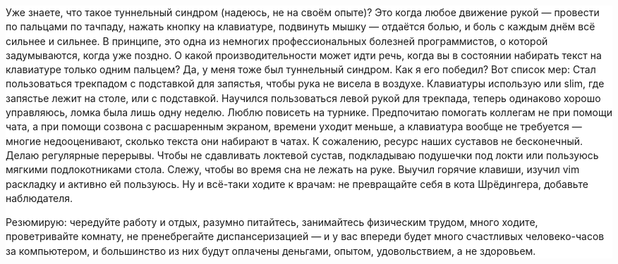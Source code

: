 Уже знаете, что такое туннельный синдром (надеюсь, не на своём опыте)? Это когда любое движение рукой — провести по пальцами по тачпаду, нажать кнопку на клавиатуре, подвинуть мышку — отдаётся болью, и боль с каждым днём всё сильнее и сильнее. В принципе, это одна из немногих профессиональных болезней программистов, о которой задумываются, когда уже поздно. О какой производительности может идти речь, когда вы в состоянии набирать текст на клавиатуре только одним пальцем? Да, у меня тоже был туннельный синдром. Как я его победил? Вот список мер:
Стал пользоваться трекпадом с подставкой для запястья, чтобы рука не висела в воздухе.
Клавиатуры использую или slim, где запястье лежит на столе, или с подставкой.
Научился пользоваться левой рукой для трекпада, теперь одинаково хорошо управляюсь, ломка была лишь одну неделю.
Люблю повисеть на турнике.
Предпочитаю помогать коллегам не при помощи чата, а при помощи созвона с расшаренным экраном, времени уходит меньше, а клавиатура вообще не требуется — многие недооценивают, сколько текста они набирают в чатах. К сожалению, ресурс наших суставов не бесконечный.
Делаю регулярные перерывы.
Чтобы не сдавливать локтевой сустав, подкладываю подушечки под локти или пользуюсь мягкими подлокотниками стола.
Слежу, чтобы во время сна не лежать на руке.
Выучил горячие клавиши, изучил vim раскладку и активно ей пользуюсь.
Ну и всё-таки ходите к врачам: не превращайте себя в кота Шрёдингера, добавьте наблюдателя.

Резюмирую: чередуйте работу и отдых, разумно питайтесь, занимайтесь физическим трудом, много ходите, проветривайте комнату, не пренебрегайте диспансеризацией — и у вас впереди будет много счастливых человеко-часов за компьютером, и большинство из них будут оплачены деньгами, опытом, удовольствием, а не здоровьем.